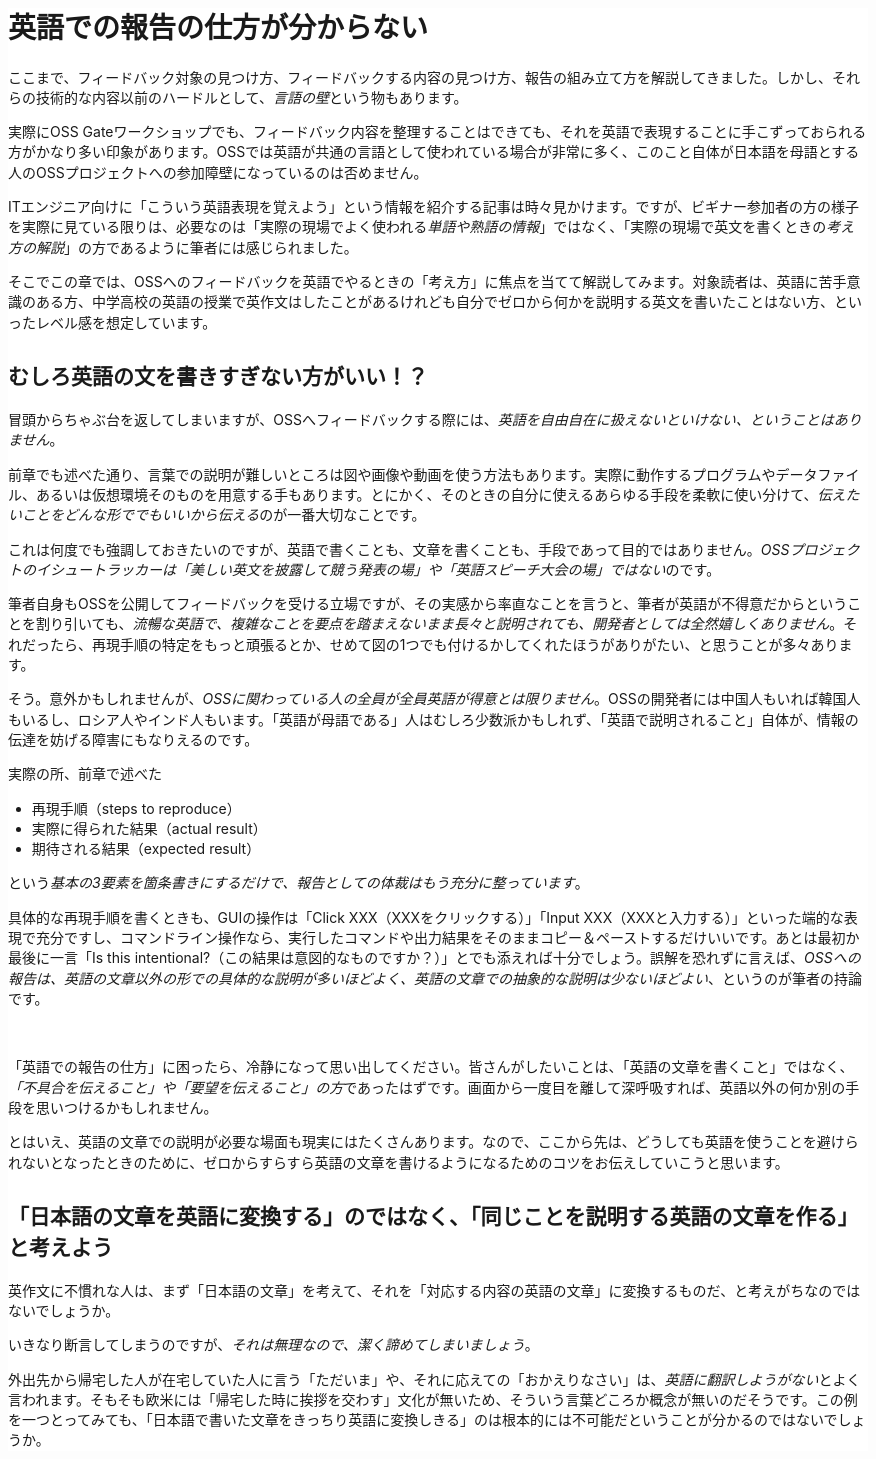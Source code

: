 # 英語での報告の仕方が分からない

ここまで、フィードバック対象の見つけ方、フィードバックする内容の見つけ方、報告の組み立て方を解説してきました。しかし、それらの技術的な内容以前のハードルとして、*言語の壁*という物もあります。

実際にOSS Gateワークショップでも、フィードバック内容を整理することはできても、それを英語で表現することに手こずっておられる方がかなり多い印象があります。OSSでは英語が共通の言語として使われている場合が非常に多く、このこと自体が日本語を母語とする人のOSSプロジェクトへの参加障壁になっているのは否めません。

ITエンジニア向けに「こういう英語表現を覚えよう」という情報を紹介する記事は時々見かけます。ですが、ビギナー参加者の方の様子を実際に見ている限りは、必要なのは「実際の現場でよく使われる*単語や熟語の情報*」ではなく、「実際の現場で英文を書くときの*考え方の解説*」の方であるように筆者には感じられました。

そこでこの章では、OSSへのフィードバックを英語でやるときの「考え方」に焦点を当てて解説してみます。対象読者は、英語に苦手意識のある方、中学高校の英語の授業で英作文はしたことがあるけれども自分でゼロから何かを説明する英文を書いたことはない方、といったレベル感を想定しています。


## むしろ英語の文を書きすぎない方がいい！？

冒頭からちゃぶ台を返してしまいますが、OSSへフィードバックする際には、*英語を自由自在に扱えないといけない、ということはありません*。

前章でも述べた通り、言葉での説明が難しいところは図や画像や動画を使う方法もあります。実際に動作するプログラムやデータファイル、あるいは仮想環境そのものを用意する手もあります。とにかく、そのときの自分に使えるあらゆる手段を柔軟に使い分けて、*伝えたいことをどんな形ででもいいから伝える*のが一番大切なことです。

これは何度でも強調しておきたいのですが、英語で書くことも、文章を書くことも、手段であって目的ではありません。*OSSプロジェクトのイシュートラッカーは「美しい英文を披露して競う発表の場」や「英語スピーチ大会の場」ではない*のです。

筆者自身もOSSを公開してフィードバックを受ける立場ですが、その実感から率直なことを言うと、筆者が英語が不得意だからということを割り引いても、*流暢な英語で、複雑なことを要点を踏まえないまま長々と説明されても、開発者としては全然嬉しくありません*。それだったら、再現手順の特定をもっと頑張るとか、せめて図の1つでも付けるかしてくれたほうがありがたい、と思うことが多々あります。

そう。意外かもしれませんが、*OSSに関わっている人の全員が全員英語が得意とは限りません*。OSSの開発者には中国人もいれば韓国人もいるし、ロシア人やインド人もいます。「英語が母語である」人はむしろ少数派かもしれず、「英語で説明されること」自体が、情報の伝達を妨げる障害にもなりえるのです。

実際の所、前章で述べた

* 再現手順（steps to reproduce）
* 実際に得られた結果（actual result）
* 期待される結果（expected result）

という*基本の3要素を箇条書きにするだけで、報告としての体裁はもう充分に整っています*。

具体的な再現手順を書くときも、GUIの操作は「Click XXX（XXXをクリックする）」「Input XXX（XXXと入力する）」といった端的な表現で充分ですし、コマンドライン操作なら、実行したコマンドや出力結果をそのままコピー＆ペーストするだけいいです。あとは最初か最後に一言「Is this intentional?（この結果は意図的なものですか？）」とでも添えれば十分でしょう。誤解を恐れずに言えば、*OSSへの報告は、英語の文章以外の形での具体的な説明が多いほどよく、英語の文章での抽象的な説明は少ないほどよい*、というのが筆者の持論です。

　

「英語での報告の仕方」に困ったら、冷静になって思い出してください。皆さんがしたいことは、「英語の文章を書くこと」ではなく、*「不具合を伝えること」や「要望を伝えること」の方*であったはずです。画面から一度目を離して深呼吸すれば、英語以外の何か別の手段を思いつけるかもしれません。

とはいえ、英語の文章での説明が必要な場面も現実にはたくさんあります。なので、ここから先は、どうしても英語を使うことを避けられないとなったときのために、ゼロからすらすら英語の文章を書けるようになるためのコツをお伝えしていこうと思います。


## 「日本語の文章を英語に変換する」のではなく、「同じことを説明する英語の文章を作る」と考えよう

英作文に不慣れな人は、まず「日本語の文章」を考えて、それを「対応する内容の英語の文章」に変換するものだ、と考えがちなのではないでしょうか。

いきなり断言してしまうのですが、*それは無理なので、潔く諦めてしまいましょう*。

外出先から帰宅した人が在宅していた人に言う「ただいま」や、それに応えての「おかえりなさい」は、*英語に翻訳しようがない*とよく言われます。そもそも欧米には「帰宅した時に挨拶を交わす」文化が無いため、そういう言葉どころか概念が無いのだそうです。この例を一つとってみても、「日本語で書いた文章をきっちり英語に変換しきる」のは根本的には不可能だということが分かるのではないでしょうか。

